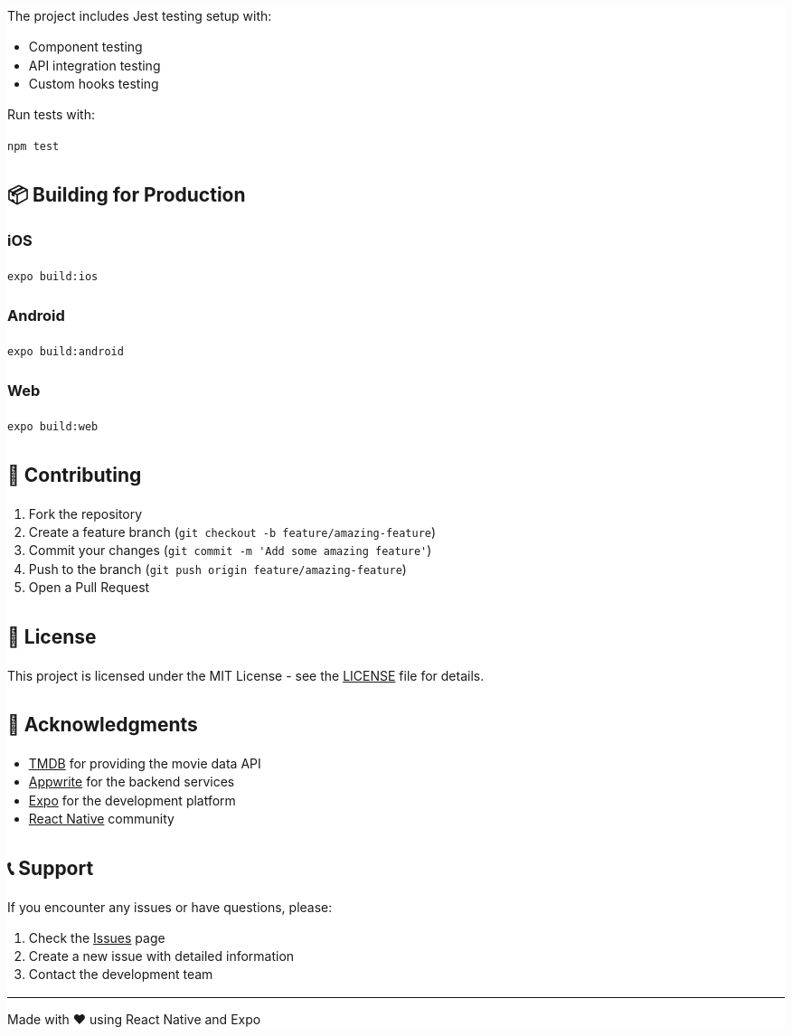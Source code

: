 The project includes Jest testing setup with:
- Component testing
- API integration testing
- Custom hooks testing

Run tests with:
```bash
npm test
```

## 📦 Building for Production

### iOS
```bash
expo build:ios
```

### Android
```bash
expo build:android
```

### Web
```bash
expo build:web
```

## 🤝 Contributing

1. Fork the repository
2. Create a feature branch (`git checkout -b feature/amazing-feature`)
3. Commit your changes (`git commit -m 'Add some amazing feature'`)
4. Push to the branch (`git push origin feature/amazing-feature`)
5. Open a Pull Request

## 📄 License

This project is licensed under the MIT License - see the [LICENSE](LICENSE) file for details.

## 🙏 Acknowledgments

- [TMDB](https://www.themoviedb.org/) for providing the movie data API
- [Appwrite](https://appwrite.io/) for the backend services
- [Expo](https://expo.dev/) for the development platform
- [React Native](https://reactnative.dev/) community

## 📞 Support

If you encounter any issues or have questions, please:
1. Check the [Issues](../../issues) page
2. Create a new issue with detailed information
3. Contact the development team

---

Made with ❤️ using React Native and Expo 